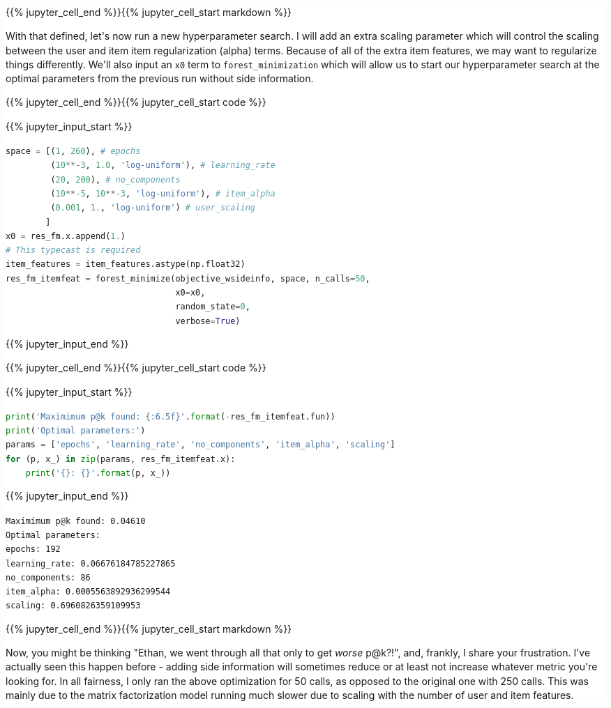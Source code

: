 {{% jupyter_cell_end %}}{{% jupyter_cell_start markdown %}}

With that defined, let's now run a new hyperparameter search. I will add an extra scaling parameter which will control the scaling between the user and item item regularization (alpha) terms. Because of all of the extra item features, we may want to regularize things differently. We'll also input an ```x0``` term to ```forest_minimization``` which will allow us to start our hyperparameter search at the optimal parameters from the previous run without side information. 

{{% jupyter_cell_end %}}{{% jupyter_cell_start code %}}


{{% jupyter_input_start %}}

```python
space = [(1, 260), # epochs
         (10**-3, 1.0, 'log-uniform'), # learning_rate
         (20, 200), # no_components
         (10**-5, 10**-3, 'log-uniform'), # item_alpha
         (0.001, 1., 'log-uniform') # user_scaling
        ]
x0 = res_fm.x.append(1.)
# This typecast is required
item_features = item_features.astype(np.float32)
res_fm_itemfeat = forest_minimize(objective_wsideinfo, space, n_calls=50,
                                  x0=x0,
                                  random_state=0,
                                  verbose=True)
```

{{% jupyter_input_end %}}

{{% jupyter_cell_end %}}{{% jupyter_cell_start code %}}


{{% jupyter_input_start %}}

```python
print('Maximimum p@k found: {:6.5f}'.format(-res_fm_itemfeat.fun))
print('Optimal parameters:')
params = ['epochs', 'learning_rate', 'no_components', 'item_alpha', 'scaling']
for (p, x_) in zip(params, res_fm_itemfeat.x):
    print('{}: {}'.format(p, x_))
```

{{% jupyter_input_end %}}

    Maximimum p@k found: 0.04610
    Optimal parameters:
    epochs: 192
    learning_rate: 0.06676184785227865
    no_components: 86
    item_alpha: 0.0005563892936299544
    scaling: 0.6960826359109953


{{% jupyter_cell_end %}}{{% jupyter_cell_start markdown %}}

Now, you might be thinking "Ethan, we went through all that only to get *worse* p@k?!", and, frankly, I share your frustration. I've actually seen this happen before - adding side information will sometimes reduce or at least not increase whatever metric you're looking for. In all fairness, I only ran the above optimization for 50 calls, as opposed to the original one with 250 calls. This was mainly due to the matrix factorization model running much slower due to scaling with the number of user and item features. 
